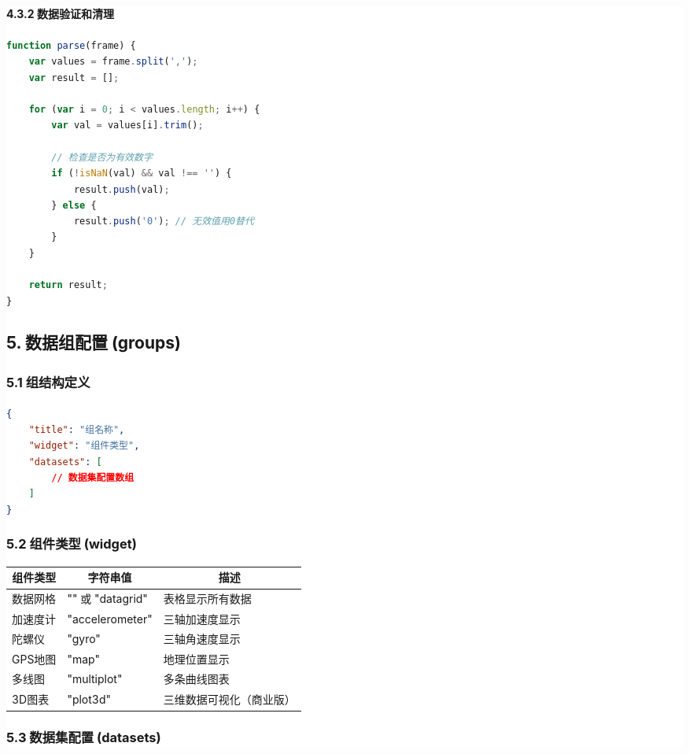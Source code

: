 #### 4.3.2 数据验证和清理
```javascript
function parse(frame) {
    var values = frame.split(',');
    var result = [];
    
    for (var i = 0; i < values.length; i++) {
        var val = values[i].trim();
        
        // 检查是否为有效数字
        if (!isNaN(val) && val !== '') {
            result.push(val);
        } else {
            result.push('0'); // 无效值用0替代
        }
    }
    
    return result;
}
```

## 5. 数据组配置 (groups)

### 5.1 组结构定义

```json
{
    "title": "组名称",
    "widget": "组件类型",
    "datasets": [
        // 数据集配置数组
    ]
}
```

### 5.2 组件类型 (widget)

| 组件类型 | 字符串值 | 描述 |
|---------|----------|------|
| 数据网格 | "" 或 "datagrid" | 表格显示所有数据 |
| 加速度计 | "accelerometer" | 三轴加速度显示 |
| 陀螺仪 | "gyro" | 三轴角速度显示 |
| GPS地图 | "map" | 地理位置显示 |
| 多线图 | "multiplot" | 多条曲线图表 |
| 3D图表 | "plot3d" | 三维数据可视化（商业版）|

### 5.3 数据集配置 (datasets)
